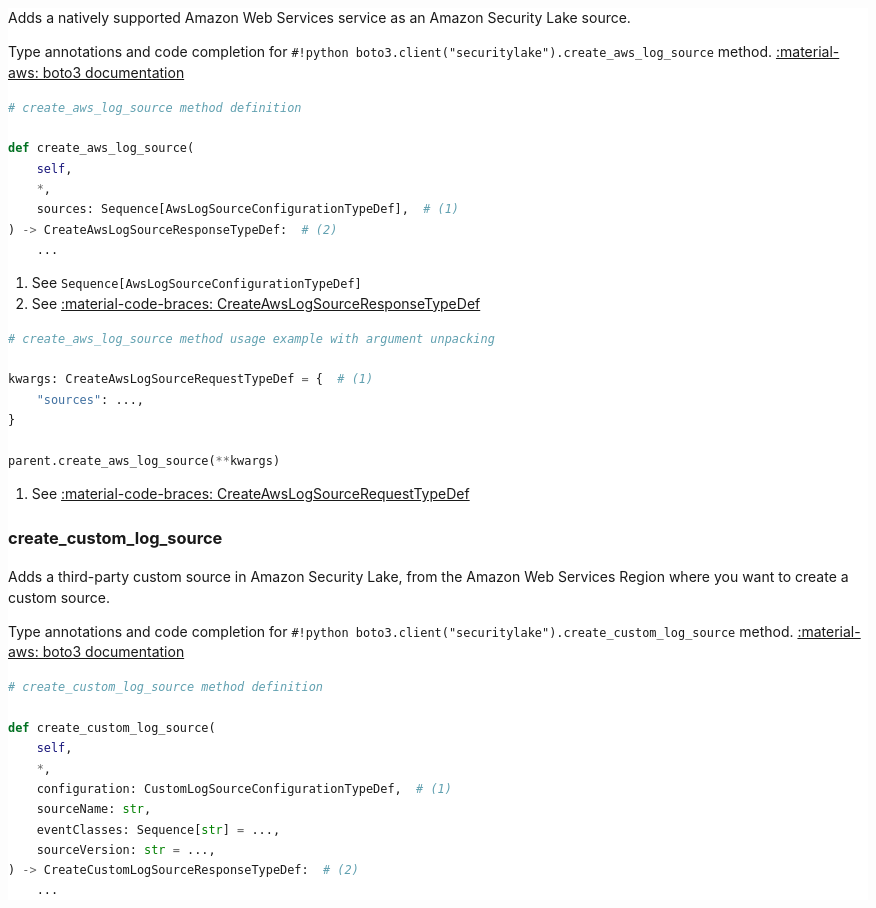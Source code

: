 Adds a natively supported Amazon Web Services service as an Amazon Security
Lake source.

Type annotations and code completion for `#!python boto3.client("securitylake").create_aws_log_source` method.
[:material-aws: boto3 documentation](https://boto3.amazonaws.com/v1/documentation/api/latest/reference/services/securitylake/client/create_aws_log_source.html)

```python
# create_aws_log_source method definition

def create_aws_log_source(
    self,
    *,
    sources: Sequence[AwsLogSourceConfigurationTypeDef],  # (1)
) -> CreateAwsLogSourceResponseTypeDef:  # (2)
    ...
```

1. See `Sequence[AwsLogSourceConfigurationTypeDef]`
2. See [:material-code-braces: CreateAwsLogSourceResponseTypeDef](./type_defs.md#createawslogsourceresponsetypedef)


```python
# create_aws_log_source method usage example with argument unpacking

kwargs: CreateAwsLogSourceRequestTypeDef = {  # (1)
    "sources": ...,
}

parent.create_aws_log_source(**kwargs)
```

1. See [:material-code-braces: CreateAwsLogSourceRequestTypeDef](./type_defs.md#createawslogsourcerequesttypedef)

### create\_custom\_log\_source

Adds a third-party custom source in Amazon Security Lake, from the Amazon Web
Services Region where you want to create a custom source.

Type annotations and code completion for `#!python boto3.client("securitylake").create_custom_log_source` method.
[:material-aws: boto3 documentation](https://boto3.amazonaws.com/v1/documentation/api/latest/reference/services/securitylake/client/create_custom_log_source.html)

```python
# create_custom_log_source method definition

def create_custom_log_source(
    self,
    *,
    configuration: CustomLogSourceConfigurationTypeDef,  # (1)
    sourceName: str,
    eventClasses: Sequence[str] = ...,
    sourceVersion: str = ...,
) -> CreateCustomLogSourceResponseTypeDef:  # (2)
    ...
```

